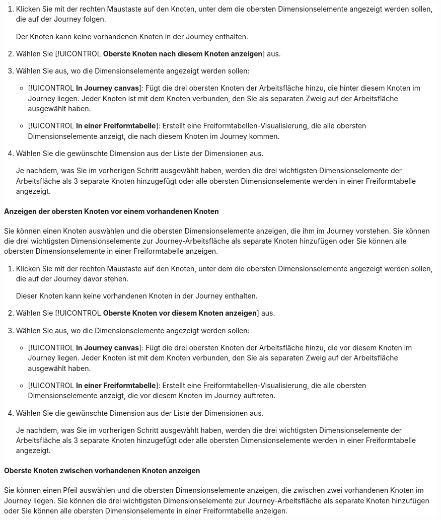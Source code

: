 1. Klicken Sie mit der rechten Maustaste auf den Knoten, unter dem die obersten Dimensionselemente angezeigt werden sollen, die auf der Journey folgen.

   Der Knoten kann keine vorhandenen Knoten in der Journey enthalten.

1. Wählen Sie [!UICONTROL **Oberste Knoten nach diesem Knoten anzeigen**] aus.

1. Wählen Sie aus, wo die Dimensionselemente angezeigt werden sollen:

   * [!UICONTROL **In Journey canvas**]: Fügt die drei obersten Knoten der Arbeitsfläche hinzu, die hinter diesem Knoten im Journey liegen. Jeder Knoten ist mit dem Knoten verbunden, den Sie als separaten Zweig auf der Arbeitsfläche ausgewählt haben.

   * [!UICONTROL **In einer Freiformtabelle**]: Erstellt eine Freiformtabellen-Visualisierung, die alle obersten Dimensionselemente anzeigt, die nach diesem Knoten im Journey kommen.

1. Wählen Sie die gewünschte Dimension aus der Liste der Dimensionen aus.

   Je nachdem, was Sie im vorherigen Schritt ausgewählt haben, werden die drei wichtigsten Dimensionselemente der Arbeitsfläche als 3 separate Knoten hinzugefügt oder alle obersten Dimensionselemente werden in einer Freiformtabelle angezeigt.

#### Anzeigen der obersten Knoten vor einem vorhandenen Knoten

Sie können einen Knoten auswählen und die obersten Dimensionselemente anzeigen, die ihm im Journey vorstehen. Sie können die drei wichtigsten Dimensionselemente zur Journey-Arbeitsfläche als separate Knoten hinzufügen oder Sie können alle obersten Dimensionselemente in einer Freiformtabelle anzeigen.

1. Klicken Sie mit der rechten Maustaste auf den Knoten, unter dem die obersten Dimensionselemente angezeigt werden sollen, die auf der Journey davor stehen.

   Dieser Knoten kann keine vorhandenen Knoten in der Journey enthalten.

1. Wählen Sie [!UICONTROL **Oberste Knoten vor diesem Knoten anzeigen**] aus.

1. Wählen Sie aus, wo die Dimensionselemente angezeigt werden sollen:

   * [!UICONTROL **In Journey canvas**]: Fügt die drei obersten Knoten der Arbeitsfläche hinzu, die vor diesem Knoten im Journey liegen. Jeder Knoten ist mit dem Knoten verbunden, den Sie als separaten Zweig auf der Arbeitsfläche ausgewählt haben.

   * [!UICONTROL **In einer Freiformtabelle**]: Erstellt eine Freiformtabellen-Visualisierung, die alle obersten Dimensionselemente anzeigt, die vor diesem Knoten im Journey auftreten.

1. Wählen Sie die gewünschte Dimension aus der Liste der Dimensionen aus.

   Je nachdem, was Sie im vorherigen Schritt ausgewählt haben, werden die drei wichtigsten Dimensionselemente der Arbeitsfläche als 3 separate Knoten hinzugefügt oder alle obersten Dimensionselemente werden in einer Freiformtabelle angezeigt.

#### Oberste Knoten zwischen vorhandenen Knoten anzeigen

Sie können einen Pfeil auswählen und die obersten Dimensionselemente anzeigen, die zwischen zwei vorhandenen Knoten im Journey liegen. Sie können die drei wichtigsten Dimensionselemente zur Journey-Arbeitsfläche als separate Knoten hinzufügen oder Sie können alle obersten Dimensionselemente in einer Freiformtabelle anzeigen.
